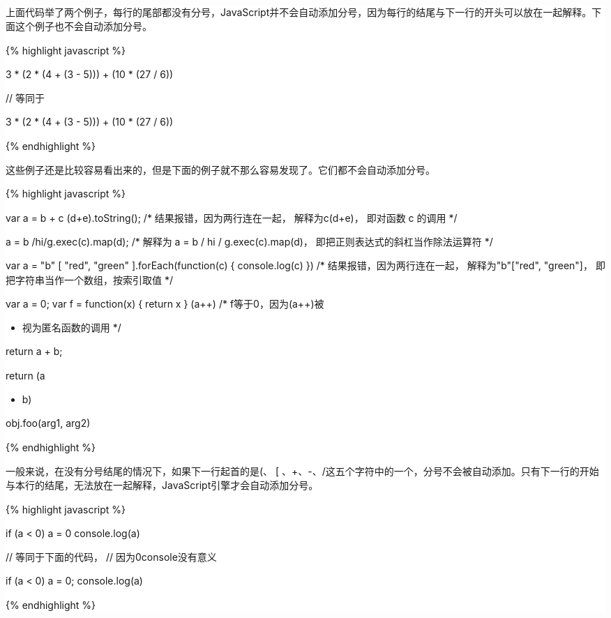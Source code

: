 上面代码举了两个例子，每行的尾部都没有分号，JavaScript并不会自动添加分号，因为每行的结尾与下一行的开头可以放在一起解释。下面这个例子也不会自动添加分号。

{% highlight javascript %}

3 * (2 * (4 + (3 - 5))) 
+ 
(10 * (27 / 6))

// 等同于

3 * (2 * (4 + (3 - 5))) + (10 * (27 / 6))

{% endhighlight %}

这些例子还是比较容易看出来的，但是下面的例子就不那么容易发现了。它们都不会自动添加分号。

{% highlight javascript %}

var a = b + c
(d+e).toString();
/* 结果报错，因为两行连在一起，
   解释为c(d+e)，
   即对函数 c 的调用 */

a = b
/hi/g.exec(c).map(d);
/* 解释为 a = b / hi / g.exec(c).map(d)，
   即把正则表达式的斜杠当作除法运算符 */ 

var a = "b"
[ "red", "green" ].forEach(function(c) { console.log(c) })
/* 结果报错，因为两行连在一起，
 解释为"b"["red", "green"]，
 即把字符串当作一个数组，按索引取值 */ 

var a = 0;
var f = function(x) { return x }
(a++)
/* f等于0，因为(a++)被
 * 视为匿名函数的调用 */

return a +
b;

return (a
+ b)
 
obj.foo(arg1,
arg2)

{% endhighlight %}

一般来说，在没有分号结尾的情况下，如果下一行起首的是(、 [ 、+、-、/这五个字符中的一个，分号不会被自动添加。只有下一行的开始与本行的结尾，无法放在一起解释，JavaScript引擎才会自动添加分号。

{% highlight javascript %}

if (a < 0) a = 0
console.log(a)

// 等同于下面的代码，
// 因为0console没有意义

if (a < 0) a = 0;
console.log(a)

{% endhighlight %}
